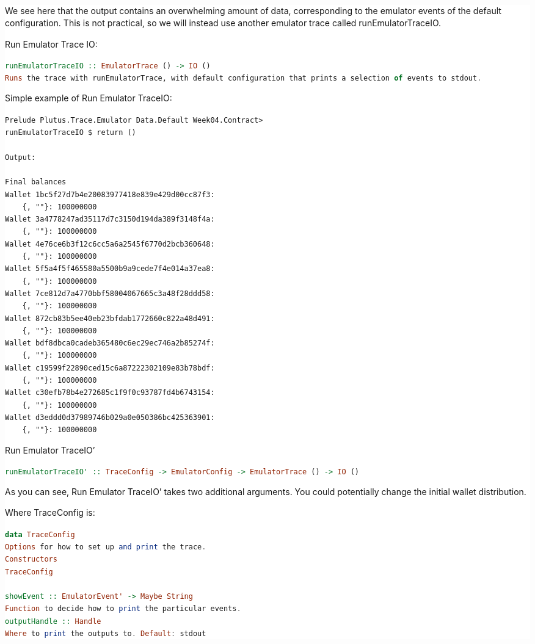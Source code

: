 We see here that the output contains an overwhelming amount of data, corresponding to the emulator events of the default configuration. This is not practical, so we will instead use another emulator trace called runEmulatorTraceIO.

Run Emulator Trace IO:

```haskell
runEmulatorTraceIO :: EmulatorTrace () -> IO ()
Runs the trace with runEmulatorTrace, with default configuration that prints a selection of events to stdout.
```

Simple example of Run Emulator TraceIO:

```
Prelude Plutus.Trace.Emulator Data.Default Week04.Contract> 
runEmulatorTraceIO $ return ()

Output:

Final balances
Wallet 1bc5f27d7b4e20083977418e839e429d00cc87f3: 
    {, ""}: 100000000
Wallet 3a4778247ad35117d7c3150d194da389f3148f4a: 
    {, ""}: 100000000
Wallet 4e76ce6b3f12c6cc5a6a2545f6770d2bcb360648: 
    {, ""}: 100000000
Wallet 5f5a4f5f465580a5500b9a9cede7f4e014a37ea8: 
    {, ""}: 100000000
Wallet 7ce812d7a4770bbf58004067665c3a48f28ddd58: 
    {, ""}: 100000000
Wallet 872cb83b5ee40eb23bfdab1772660c822a48d491: 
    {, ""}: 100000000
Wallet bdf8dbca0cadeb365480c6ec29ec746a2b85274f: 
    {, ""}: 100000000
Wallet c19599f22890ced15c6a87222302109e83b78bdf: 
    {, ""}: 100000000
Wallet c30efb78b4e272685c1f9f0c93787fd4b6743154: 
    {, ""}: 100000000
Wallet d3eddd0d37989746b029a0e050386bc425363901: 
    {, ""}: 100000000
```


Run Emulator TraceIO’

```haskell
runEmulatorTraceIO' :: TraceConfig -> EmulatorConfig -> EmulatorTrace () -> IO ()
```
As you can see, Run Emulator TraceIO’ takes two additional arguments. You could potentially change the initial wallet distribution.

Where TraceConfig is:

```haskell
data TraceConfig
Options for how to set up and print the trace.
Constructors
TraceConfig
 
showEvent :: EmulatorEvent' -> Maybe String
Function to decide how to print the particular events.
outputHandle :: Handle
Where to print the outputs to. Default: stdout
```
